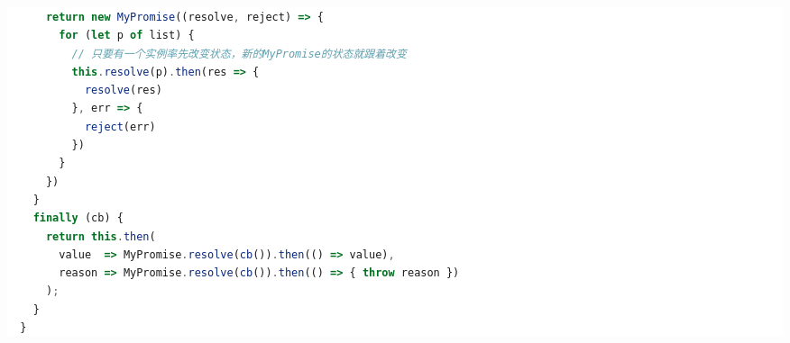 ```js
      return new MyPromise((resolve, reject) => {
        for (let p of list) {
          // 只要有一个实例率先改变状态，新的MyPromise的状态就跟着改变
          this.resolve(p).then(res => {
            resolve(res)
          }, err => {
            reject(err)
          })
        }
      })
    }
    finally (cb) {
      return this.then(
        value  => MyPromise.resolve(cb()).then(() => value),
        reason => MyPromise.resolve(cb()).then(() => { throw reason })
      );
    }
  }
```

